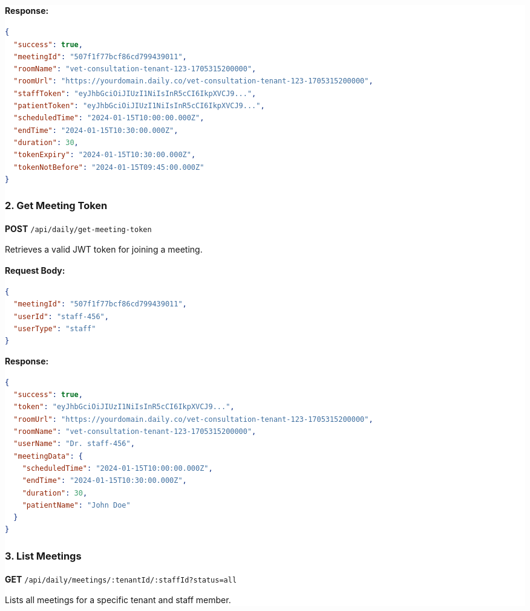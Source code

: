 **Response:**
```json
{
  "success": true,
  "meetingId": "507f1f77bcf86cd799439011",
  "roomName": "vet-consultation-tenant-123-1705315200000",
  "roomUrl": "https://yourdomain.daily.co/vet-consultation-tenant-123-1705315200000",
  "staffToken": "eyJhbGciOiJIUzI1NiIsInR5cCI6IkpXVCJ9...",
  "patientToken": "eyJhbGciOiJIUzI1NiIsInR5cCI6IkpXVCJ9...",
  "scheduledTime": "2024-01-15T10:00:00.000Z",
  "endTime": "2024-01-15T10:30:00.000Z",
  "duration": 30,
  "tokenExpiry": "2024-01-15T10:30:00.000Z",
  "tokenNotBefore": "2024-01-15T09:45:00.000Z"
}
```

### 2. Get Meeting Token

**POST** `/api/daily/get-meeting-token`

Retrieves a valid JWT token for joining a meeting.

**Request Body:**
```json
{
  "meetingId": "507f1f77bcf86cd799439011",
  "userId": "staff-456",
  "userType": "staff"
}
```

**Response:**
```json
{
  "success": true,
  "token": "eyJhbGciOiJIUzI1NiIsInR5cCI6IkpXVCJ9...",
  "roomUrl": "https://yourdomain.daily.co/vet-consultation-tenant-123-1705315200000",
  "roomName": "vet-consultation-tenant-123-1705315200000",
  "userName": "Dr. staff-456",
  "meetingData": {
    "scheduledTime": "2024-01-15T10:00:00.000Z",
    "endTime": "2024-01-15T10:30:00.000Z",
    "duration": 30,
    "patientName": "John Doe"
  }
}
```

### 3. List Meetings

**GET** `/api/daily/meetings/:tenantId/:staffId?status=all`

Lists all meetings for a specific tenant and staff member.
